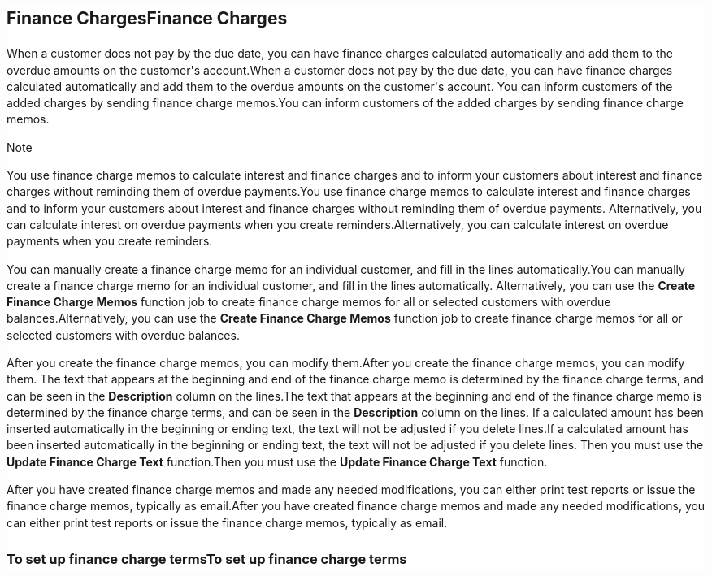 ## <a name="finance-charges"></a><span data-ttu-id="7f0f3-243">Finance Charges</span><span class="sxs-lookup"><span data-stu-id="7f0f3-243">Finance Charges</span></span>

<span data-ttu-id="7f0f3-244">When a customer does not pay by the due date, you can have finance charges calculated automatically and add them to the overdue amounts on the customer's account.</span><span class="sxs-lookup"><span data-stu-id="7f0f3-244">When a customer does not pay by the due date, you can have finance charges calculated automatically and add them to the overdue amounts on the customer's account.</span></span> <span data-ttu-id="7f0f3-245">You can inform customers of the added charges by sending finance charge memos.</span><span class="sxs-lookup"><span data-stu-id="7f0f3-245">You can inform customers of the added charges by sending finance charge memos.</span></span>  

> [!NOTE]  
> <span data-ttu-id="7f0f3-246">You use finance charge memos to calculate interest and finance charges and to inform your customers about interest and finance charges without reminding them of overdue payments.</span><span class="sxs-lookup"><span data-stu-id="7f0f3-246">You use finance charge memos to calculate interest and finance charges and to inform your customers about interest and finance charges without reminding them of overdue payments.</span></span> <span data-ttu-id="7f0f3-247">Alternatively, you can calculate interest on overdue payments when you create reminders.</span><span class="sxs-lookup"><span data-stu-id="7f0f3-247">Alternatively, you can calculate interest on overdue payments when you create reminders.</span></span>  

<span data-ttu-id="7f0f3-248">You can manually create a finance charge memo for an individual customer, and fill in the lines automatically.</span><span class="sxs-lookup"><span data-stu-id="7f0f3-248">You can manually create a finance charge memo for an individual customer, and fill in the lines automatically.</span></span> <span data-ttu-id="7f0f3-249">Alternatively, you can use the **Create Finance Charge Memos** function job to create finance charge memos for all or selected customers with overdue balances.</span><span class="sxs-lookup"><span data-stu-id="7f0f3-249">Alternatively, you can use the **Create Finance Charge Memos** function job to create finance charge memos for all or selected customers with overdue balances.</span></span>  

<span data-ttu-id="7f0f3-250">After you create the finance charge memos, you can modify them.</span><span class="sxs-lookup"><span data-stu-id="7f0f3-250">After you create the finance charge memos, you can modify them.</span></span> <span data-ttu-id="7f0f3-251">The text that appears at the beginning and end of the finance charge memo is determined by the finance charge terms, and can be seen in the **Description** column on the lines.</span><span class="sxs-lookup"><span data-stu-id="7f0f3-251">The text that appears at the beginning and end of the finance charge memo is determined by the finance charge terms, and can be seen in the **Description** column on the lines.</span></span> <span data-ttu-id="7f0f3-252">If a calculated amount has been inserted automatically in the beginning or ending text, the text will not be adjusted if you delete lines.</span><span class="sxs-lookup"><span data-stu-id="7f0f3-252">If a calculated amount has been inserted automatically in the beginning or ending text, the text will not be adjusted if you delete lines.</span></span> <span data-ttu-id="7f0f3-253">Then you must use the **Update Finance Charge Text** function.</span><span class="sxs-lookup"><span data-stu-id="7f0f3-253">Then you must use the **Update Finance Charge Text** function.</span></span>  

<span data-ttu-id="7f0f3-254">After you have created finance charge memos and made any needed modifications, you can either print test reports or issue the finance charge memos, typically as email.</span><span class="sxs-lookup"><span data-stu-id="7f0f3-254">After you have created finance charge memos and made any needed modifications, you can either print test reports or issue the finance charge memos, typically as email.</span></span>

### <a name="to-set-up-finance-charge-terms"></a><span data-ttu-id="7f0f3-255">To set up finance charge terms</span><span class="sxs-lookup"><span data-stu-id="7f0f3-255">To set up finance charge terms</span></span>
